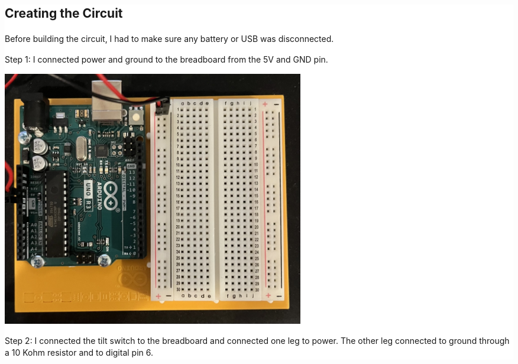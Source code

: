 ## Creating the Circuit

Before building the circuit, I had to make sure any battery or USB was disconnected.

Step 1: I connected power and ground to the breadboard from the 5V and GND pin.

<img src="Connecting Power.jpeg" alt="Connecting Power" width = 500>

Step 2: I connected the tilt switch to the breadboard and connected one leg to power.
The other leg connected to ground through a 10 Kohm resistor and to digital pin 6.
